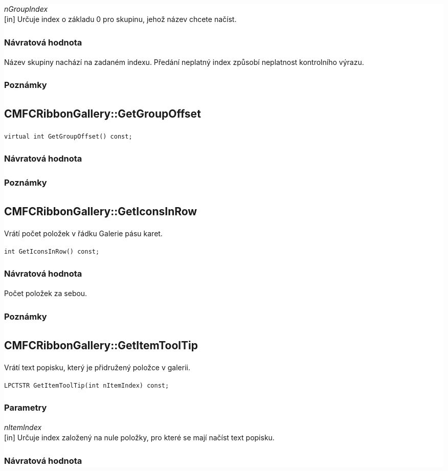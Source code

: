 *nGroupIndex*<br/>
[in] Určuje index o základu 0 pro skupinu, jehož název chcete načíst.

### <a name="return-value"></a>Návratová hodnota

Název skupiny nachází na zadaném indexu. Předání neplatný index způsobí neplatnost kontrolního výrazu.

### <a name="remarks"></a>Poznámky

##  <a name="getgroupoffset"></a>  CMFCRibbonGallery::GetGroupOffset


```
virtual int GetGroupOffset() const;
```

### <a name="return-value"></a>Návratová hodnota

### <a name="remarks"></a>Poznámky

##  <a name="geticonsinrow"></a>  CMFCRibbonGallery::GetIconsInRow

Vrátí počet položek v řádku Galerie pásu karet.

```
int GetIconsInRow() const;
```

### <a name="return-value"></a>Návratová hodnota

Počet položek za sebou.

### <a name="remarks"></a>Poznámky

##  <a name="getitemtooltip"></a>  CMFCRibbonGallery::GetItemToolTip

Vrátí text popisku, který je přidružený položce v galerii.

```
LPCTSTR GetItemToolTip(int nItemIndex) const;
```

### <a name="parameters"></a>Parametry

*nItemIndex*<br/>
[in] Určuje index založený na nule položky, pro které se mají načíst text popisku.

### <a name="return-value"></a>Návratová hodnota
